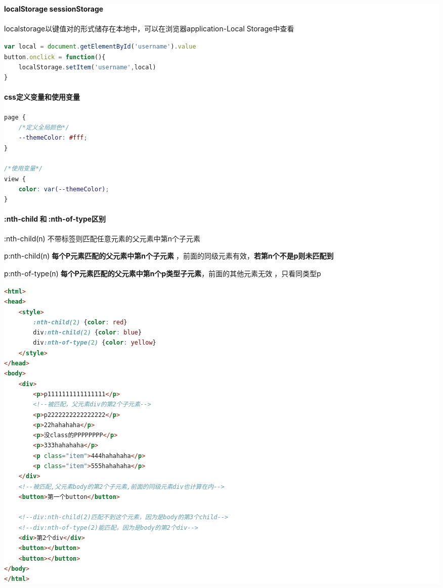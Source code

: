 

#### localStorage sessionStorage

localstorage以键值对的形式储存在本地中，可以在浏览器application-Local Storage中查看

```js
var local = document.getElementById('username').value
button.onclick = function(){
    localStorage.setItem('username',local)
}
```





#### css定义变量和使用变量

``` css
page {
    /*定义全局颜色*/
    --themeColor: #fff;
}

/*使用变量*/
view {
    color: var(--themeColor);
}
```



#### :nth-child 和 :nth-of-type区别

:nth-child(n)  不带标签则匹配任意元素的父元素中第n个子元素

p:nth-child(n)   **每个P元素匹配的父元素中第n个子元素** ，前面的同级元素有效，**若第n个不是p则未匹配到**

p:nth-of-type(n)   **每个P元素匹配的父元素中第n个p类型子元素**，前面的其他元素无效 ，只看同类型p

```html
<html>
<head>
    <style>
    	:nth-child(2) {color: red}
        div:nth-child(2) {color: blue}
        div:nth-of-type(2) {color: yellow}
	</style>
</head>
<body>
    <div>
        <p>p1111111111111111</p>
        <!--被匹配，父元素div的第2个子元素-->
    	<p>p2222222222222222</p>
    	<p>22hahahaha</p>
    	<p>没class的PPPPPPPP</p>
    	<p>333hahahaha</p>
    	<p class="item">444hahahaha</p>
    	<p class="item">555hahahaha</p>
    </div>
    <!--被匹配,父元素body的第2个子元素,前面的同级元素div也计算在内-->
    <button>第一个button</button>
    
    <!--div:nth-child(2)匹配不到这个元素，因为是body的第3个child-->
    <!--div:nth-of-type(2)能匹配，因为是body的第2个div-->
    <div>第2个div</div>
    <button></button>
    <button></button>
</body>
</html>
```